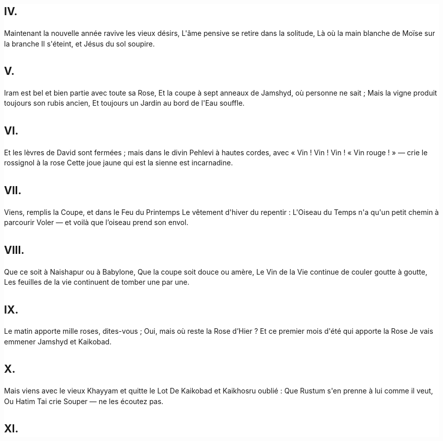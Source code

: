 ## IV.

Maintenant la nouvelle année ravive les vieux désirs,
L'âme pensive se retire dans la solitude,
Là où la main blanche de Moïse sur la branche
Il s'éteint, et Jésus du sol soupire.

## V.

Iram est bel et bien partie avec toute sa Rose,
Et la coupe à sept anneaux de Jamshyd, où personne ne sait ;
Mais la vigne produit toujours son rubis ancien,
Et toujours un Jardin au bord de l'Eau souffle.

## VI.

Et les lèvres de David sont fermées ; mais dans le divin
Pehlevi à hautes cordes, avec « Vin ! Vin ! Vin !
« Vin rouge ! » — crie le rossignol à la rose
Cette joue jaune qui est la sienne est incarnadine.

## VII.

Viens, remplis la Coupe, et dans le Feu du Printemps
Le vêtement d'hiver du repentir :
L'Oiseau du Temps n'a qu'un petit chemin à parcourir
Voler — et voilà que l’oiseau prend son envol.

## VIII.

Que ce soit à Naishapur ou à Babylone,
Que la coupe soit douce ou amère,
Le Vin de la Vie continue de couler goutte à goutte,
Les feuilles de la vie continuent de tomber une par une.

## IX.

Le matin apporte mille roses, dites-vous ;
Oui, mais où reste la Rose d’Hier ?
Et ce premier mois d'été qui apporte la Rose
Je vais emmener Jamshyd et Kaikobad.

## X.

Mais viens avec le vieux Khayyam et quitte le Lot
De Kaikobad et Kaikhosru oublié :
Que Rustum s'en prenne à lui comme il veut,
Ou Hatim Tai crie Souper — ne les écoutez pas.

## XI.
